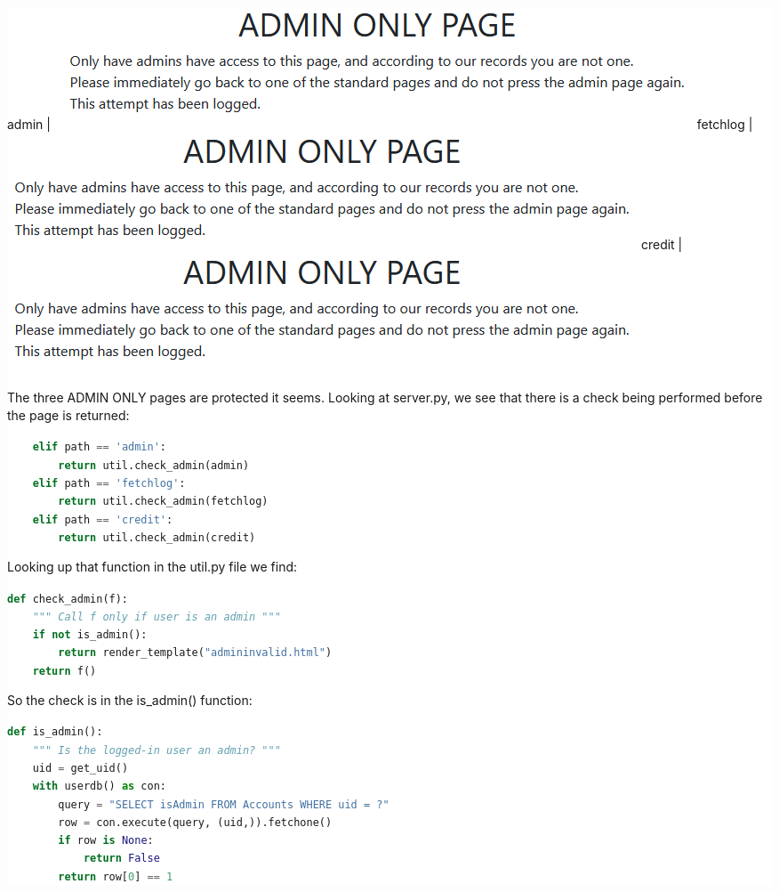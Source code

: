 admin | ![](/T7/Files/Pasted%20image%2020221108152455.png)
fetchlog | ![](/T7/Files/Pasted%20image%2020221108152519.png)
credit | ![](/T7/Files/Pasted%20image%2020221108152538.png)

The three ADMIN ONLY pages are protected it seems.  Looking at server.py, we see that there is a check being performed before the page is returned:

```python
	elif path == 'admin':
		return util.check_admin(admin)
	elif path == 'fetchlog':
		return util.check_admin(fetchlog)
	elif path == 'credit':
		return util.check_admin(credit)
```
Looking up that function in the util.py file we find:
```python
def check_admin(f):
	""" Call f only if user is an admin """
	if not is_admin():
		return render_template("admininvalid.html")
	return f()
```
So the check is in the is_admin() function:
```python
def is_admin():
	""" Is the logged-in user an admin? """	
	uid = get_uid()
	with userdb() as con:
		query = "SELECT isAdmin FROM Accounts WHERE uid = ?"
		row = con.execute(query, (uid,)).fetchone()
		if row is None:
			return False
		return row[0] == 1 
```
